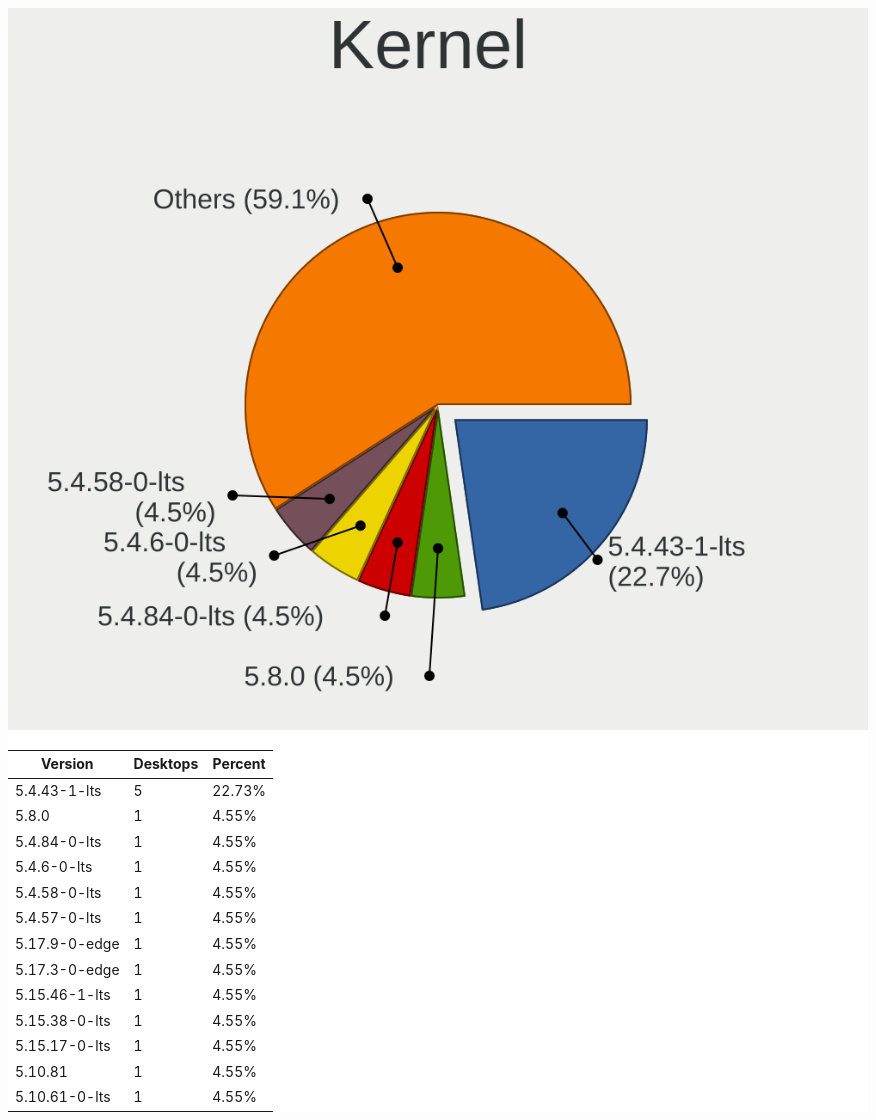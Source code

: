 ![Kernel](./images/pie_chart/os_kernel.svg)


| Version           | Desktops | Percent |
|-------------------|----------|---------|
| 5.4.43-1-lts      | 5        | 22.73%  |
| 5.8.0             | 1        | 4.55%   |
| 5.4.84-0-lts      | 1        | 4.55%   |
| 5.4.6-0-lts       | 1        | 4.55%   |
| 5.4.58-0-lts      | 1        | 4.55%   |
| 5.4.57-0-lts      | 1        | 4.55%   |
| 5.17.9-0-edge     | 1        | 4.55%   |
| 5.17.3-0-edge     | 1        | 4.55%   |
| 5.15.46-1-lts     | 1        | 4.55%   |
| 5.15.38-0-lts     | 1        | 4.55%   |
| 5.15.17-0-lts     | 1        | 4.55%   |
| 5.10.81           | 1        | 4.55%   |
| 5.10.61-0-lts     | 1        | 4.55%   |